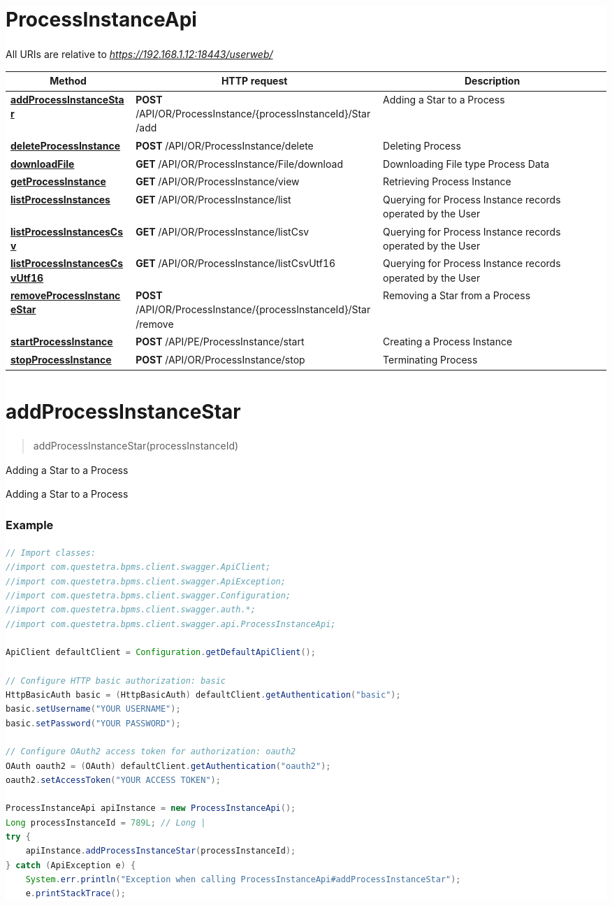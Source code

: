 # ProcessInstanceApi

All URIs are relative to *https://192.168.1.12:18443/userweb/*

Method | HTTP request | Description
------------- | ------------- | -------------
[**addProcessInstanceStar**](ProcessInstanceApi.md#addProcessInstanceStar) | **POST** /API/OR/ProcessInstance/{processInstanceId}/Star/add | Adding a Star to a Process
[**deleteProcessInstance**](ProcessInstanceApi.md#deleteProcessInstance) | **POST** /API/OR/ProcessInstance/delete | Deleting Process
[**downloadFile**](ProcessInstanceApi.md#downloadFile) | **GET** /API/OR/ProcessInstance/File/download | Downloading File type Process Data
[**getProcessInstance**](ProcessInstanceApi.md#getProcessInstance) | **GET** /API/OR/ProcessInstance/view | Retrieving Process Instance
[**listProcessInstances**](ProcessInstanceApi.md#listProcessInstances) | **GET** /API/OR/ProcessInstance/list | Querying for Process Instance records operated by the User
[**listProcessInstancesCsv**](ProcessInstanceApi.md#listProcessInstancesCsv) | **GET** /API/OR/ProcessInstance/listCsv | Querying for Process Instance records operated by the User
[**listProcessInstancesCsvUtf16**](ProcessInstanceApi.md#listProcessInstancesCsvUtf16) | **GET** /API/OR/ProcessInstance/listCsvUtf16 | Querying for Process Instance records operated by the User
[**removeProcessInstanceStar**](ProcessInstanceApi.md#removeProcessInstanceStar) | **POST** /API/OR/ProcessInstance/{processInstanceId}/Star/remove | Removing a Star from a Process
[**startProcessInstance**](ProcessInstanceApi.md#startProcessInstance) | **POST** /API/PE/ProcessInstance/start | Creating a Process Instance
[**stopProcessInstance**](ProcessInstanceApi.md#stopProcessInstance) | **POST** /API/OR/ProcessInstance/stop | Terminating Process


<a name="addProcessInstanceStar"></a>
# **addProcessInstanceStar**
> addProcessInstanceStar(processInstanceId)

Adding a Star to a Process

Adding a Star to a Process

### Example
```java
// Import classes:
//import com.questetra.bpms.client.swagger.ApiClient;
//import com.questetra.bpms.client.swagger.ApiException;
//import com.questetra.bpms.client.swagger.Configuration;
//import com.questetra.bpms.client.swagger.auth.*;
//import com.questetra.bpms.client.swagger.api.ProcessInstanceApi;

ApiClient defaultClient = Configuration.getDefaultApiClient();

// Configure HTTP basic authorization: basic
HttpBasicAuth basic = (HttpBasicAuth) defaultClient.getAuthentication("basic");
basic.setUsername("YOUR USERNAME");
basic.setPassword("YOUR PASSWORD");

// Configure OAuth2 access token for authorization: oauth2
OAuth oauth2 = (OAuth) defaultClient.getAuthentication("oauth2");
oauth2.setAccessToken("YOUR ACCESS TOKEN");

ProcessInstanceApi apiInstance = new ProcessInstanceApi();
Long processInstanceId = 789L; // Long | 
try {
    apiInstance.addProcessInstanceStar(processInstanceId);
} catch (ApiException e) {
    System.err.println("Exception when calling ProcessInstanceApi#addProcessInstanceStar");
    e.printStackTrace();
```